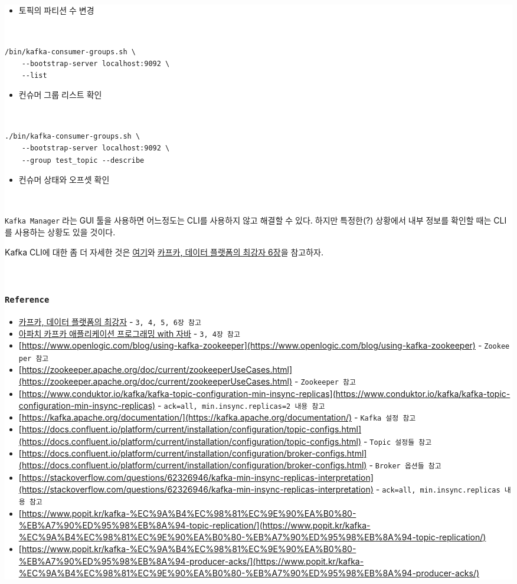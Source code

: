- 토픽의 파티션 수 변경

<br>

```shell
/bin/kafka-consumer-groups.sh \
    --bootstrap-server localhost:9092 \
    --list
```

- 컨슈머 그룹 리스트 확인

<br>

```shell
./bin/kafka-consumer-groups.sh \
    --bootstrap-server localhost:9092 \
    --group test_topic --describe
```

- 컨슈머 상태와 오프셋 확인

<br>

`Kafka Manager` 라는 GUI 툴을 사용하면 어느정도는 CLI를 사용하지 않고 해결할 수 있다. 하지만 특정한(?) 상황에서 내부 정보를 확인할 때는 CLI를 사용하는 상황도 있을 것이다.  

Kafka CLI에 대한 좀 더 자세한 것은 [여기](https://akageun.github.io/2020/05/07/kafka-cli.html)와 [카프카, 데이터 플랫폼의 최강자 6장](http://www.yes24.com/Product/Goods/59789254)을 참고하자. 

<br>

### `Reference`

- [카프카, 데이터 플랫폼의 최강자](http://www.yes24.com/Product/Goods/59789254) - `3, 4, 5, 6장 참고`
- [아파치 카프카 애플리케이션 프로그래밍 with 자바](http://www.yes24.com/Product/Goods/99122569) - `3, 4장 참고` 
- [https://www.openlogic.com/blog/using-kafka-zookeeper](https://www.openlogic.com/blog/using-kafka-zookeeper) - `Zookeeper 참고`
- [https://zookeeper.apache.org/doc/current/zookeeperUseCases.html](https://zookeeper.apache.org/doc/current/zookeeperUseCases.html) - `Zookeeper 참고`
- [https://www.conduktor.io/kafka/kafka-topic-configuration-min-insync-replicas](https://www.conduktor.io/kafka/kafka-topic-configuration-min-insync-replicas) - `ack=all, min.insync.replicas=2 내용 참고`
- [https://kafka.apache.org/documentation/](https://kafka.apache.org/documentation/) - `Kafka 설정 참고` 
- [https://docs.confluent.io/platform/current/installation/configuration/topic-configs.html](https://docs.confluent.io/platform/current/installation/configuration/topic-configs.html) - `Topic 설정들 참고`
- [https://docs.confluent.io/platform/current/installation/configuration/broker-configs.html](https://docs.confluent.io/platform/current/installation/configuration/broker-configs.html) - `Broker 옵션들 참고`
- [https://stackoverflow.com/questions/62326946/kafka-min-insync-replicas-interpretation](https://stackoverflow.com/questions/62326946/kafka-min-insync-replicas-interpretation) - `ack=all, min.insync.replicas 내용 참고`
- [https://www.popit.kr/kafka-%EC%9A%B4%EC%98%81%EC%9E%90%EA%B0%80-%EB%A7%90%ED%95%98%EB%8A%94-topic-replication/](https://www.popit.kr/kafka-%EC%9A%B4%EC%98%81%EC%9E%90%EA%B0%80-%EB%A7%90%ED%95%98%EB%8A%94-topic-replication/)
- [https://www.popit.kr/kafka-%EC%9A%B4%EC%98%81%EC%9E%90%EA%B0%80-%EB%A7%90%ED%95%98%EB%8A%94-producer-acks/](https://www.popit.kr/kafka-%EC%9A%B4%EC%98%81%EC%9E%90%EA%B0%80-%EB%A7%90%ED%95%98%EB%8A%94-producer-acks/)